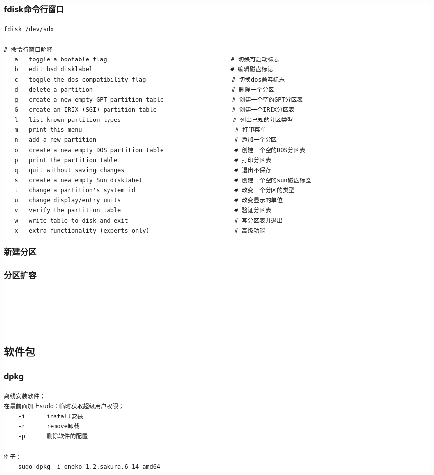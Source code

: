 ### fdisk命令行窗口
```shell
fdisk /dev/sdx

# 命令行窗口解释
   a   toggle a bootable flag                                   # 切换可启动标志
   b   edit bsd disklabel　　　　　　　　　　　　　　　　　　         # 编辑磁盘标记
   c   toggle the dos compatibility flag　　　　　　　　　　　　　　 # 切换dos兼容标志
   d   delete a partition　　　　　　　　　　　　　　　　　　　　　　　 # 删除一个分区
   g   create a new empty GPT partition table             　　   # 创建一个空的GPT分区表
   G   create an IRIX (SGI) partition table            　　      # 创建一个IRIX分区表
   l   list known partition types　　　　　　　　　　　　　　　　　　　# 列出已知的分区类型
   m   print this menu　　　　　　　　　　　　　　　　　　　　　　　　　　# 打印菜单　　　　　　　　　　　　　　　　　　　
   n   add a new partition                                       # 添加一个分区
   o   create a new empty DOS partition table                    # 创建一个空的DOS分区表
   p   print the partition table                                 # 打印分区表
   q   quit without saving changes                               # 退出不保存
   s   create a new empty Sun disklabel                          # 创建一个空的sun磁盘标签
   t   change a partition's system id                            # 改变一个分区的类型
   u   change display/entry units                                # 改变显示的单位
   v   verify the partition table                                # 验证分区表
   w   write table to disk and exit                              # 写分区表并退出
   x   extra functionality (experts only)                        # 高级功能
```

### 新建分区



### 分区扩容
```shell





```



## 软件包

### dpkg

```shell
离线安装软件；
在最前面加上sudo：临时获取超级用户权限；
    -i      install安装
    -r      remove卸载
    -p		删除软件的配置

例子：
	sudo dpkg -i oneko_1.2.sakura.6-14_amd64
```
